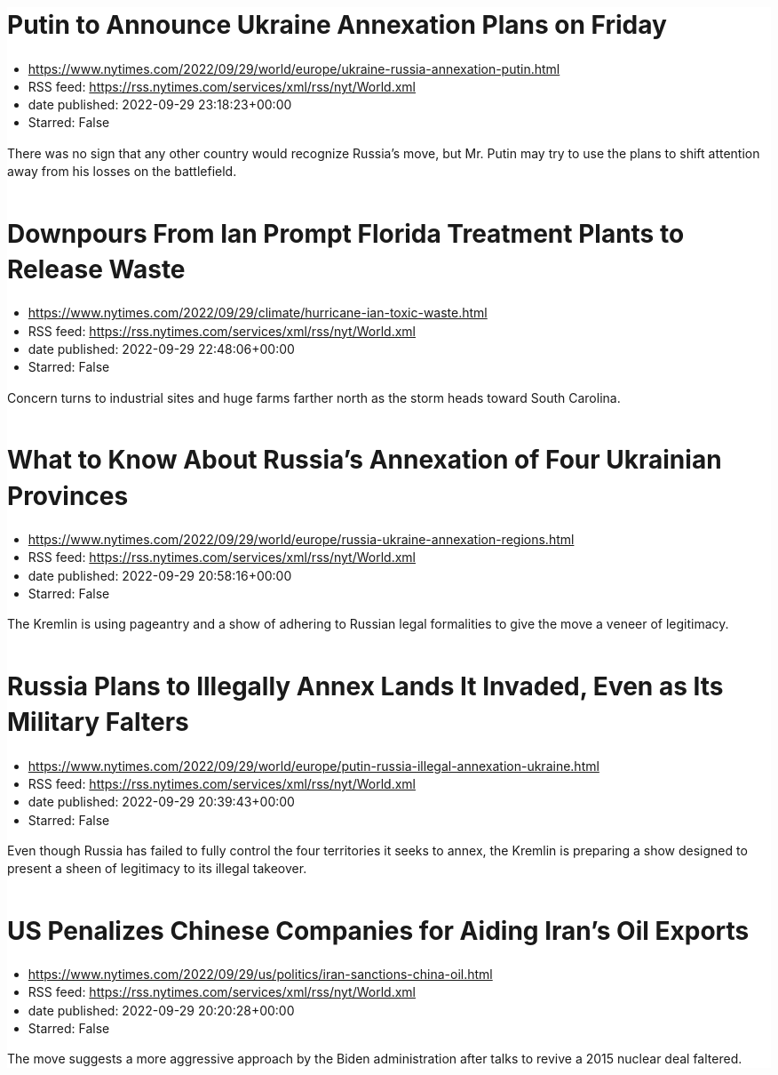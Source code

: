 # Putin to Announce Ukraine Annexation Plans on Friday
 - https://www.nytimes.com/2022/09/29/world/europe/ukraine-russia-annexation-putin.html
 - RSS feed: https://rss.nytimes.com/services/xml/rss/nyt/World.xml
 - date published: 2022-09-29 23:18:23+00:00
 - Starred: False

There was no sign that any other country would recognize Russia’s move, but Mr. Putin may try to use the plans to shift attention away from his losses on the battlefield.

# Downpours From Ian Prompt Florida Treatment Plants to Release Waste
 - https://www.nytimes.com/2022/09/29/climate/hurricane-ian-toxic-waste.html
 - RSS feed: https://rss.nytimes.com/services/xml/rss/nyt/World.xml
 - date published: 2022-09-29 22:48:06+00:00
 - Starred: False

Concern turns to industrial sites and huge farms farther north as the storm heads toward South Carolina.

# What to Know About Russia’s Annexation of Four Ukrainian Provinces
 - https://www.nytimes.com/2022/09/29/world/europe/russia-ukraine-annexation-regions.html
 - RSS feed: https://rss.nytimes.com/services/xml/rss/nyt/World.xml
 - date published: 2022-09-29 20:58:16+00:00
 - Starred: False

The Kremlin is using pageantry and a show of adhering to Russian legal formalities to give the move a veneer of legitimacy.

# Russia Plans to Illegally Annex Lands It Invaded, Even as Its Military Falters
 - https://www.nytimes.com/2022/09/29/world/europe/putin-russia-illegal-annexation-ukraine.html
 - RSS feed: https://rss.nytimes.com/services/xml/rss/nyt/World.xml
 - date published: 2022-09-29 20:39:43+00:00
 - Starred: False

Even though Russia has failed to fully control the four territories it seeks to annex, the Kremlin is preparing a show designed to present a sheen of legitimacy to its illegal takeover.

# US Penalizes Chinese Companies for Aiding Iran’s Oil Exports
 - https://www.nytimes.com/2022/09/29/us/politics/iran-sanctions-china-oil.html
 - RSS feed: https://rss.nytimes.com/services/xml/rss/nyt/World.xml
 - date published: 2022-09-29 20:20:28+00:00
 - Starred: False

The move suggests a more aggressive approach by the Biden administration after talks to revive a 2015 nuclear deal faltered.
